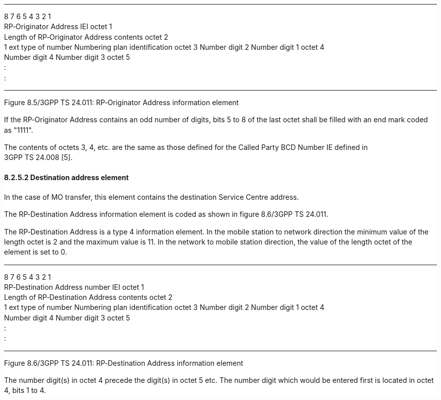   ------------------------------------------ --------------------------- ------------------------------- ---------
  8 7 6 5 4 3 2 1                                                                                        
                                             RP‑Originator Address IEI   octet 1                         
  Length of RP‑Originator Address contents   octet 2                                                     
  1 ext                                      type of number              Numbering plan identification   octet 3
  Number digit 2                             Number digit 1              octet 4                         
  Number digit 4                             Number digit 3              octet 5                         
                                                                         :                               
                                                                         :                               
                                                                                                         
  ------------------------------------------ --------------------------- ------------------------------- ---------

Figure 8.5/3GPP TS 24.011: RP‑Originator Address information element

If the RP‑Originator Address contains an odd number of digits, bits 5 to
8 of the last octet shall be filled with an end mark coded as \"1111\".

The contents of octets 3, 4, etc. are the same as those defined for the
Called Party BCD Number IE defined in 3GPP TS 24.008 \[5\].

#### 8.2.5.2 Destination address element

In the case of MO transfer, this element contains the destination
Service Centre address.

The RP‑Destination Address information element is coded as shown in
figure 8.6/3GPP TS 24.011.

The RP‑Destination Address is a type 4 information element. In the
mobile station to network direction the minimum value of the length
octet is 2 and the maximum value is 11. In the network to mobile station
direction, the value of the length octet of the element is set to 0.

  ------------------------------------------- ----------------------------------- ------------------------------- ---------
  8 7 6 5 4 3 2 1                                                                                                 
                                              RP‑Destination Address number IEI   octet 1                         
  Length of RP‑Destination Address contents   octet 2                                                             
  1 ext                                       type of number                      Numbering plan identification   octet 3
  Number digit 2                              Number digit 1                      octet 4                         
  Number digit 4                              Number digit 3                      octet 5                         
                                                                                  :                               
                                                                                  :                               
                                                                                                                  
  ------------------------------------------- ----------------------------------- ------------------------------- ---------

Figure 8.6/3GPP TS 24.011: RP‑Destination Address information element

The number digit(s) in octet 4 precede the digit(s) in octet 5 etc. The
number digit which would be entered first is located in octet 4, bits 1
to 4.
